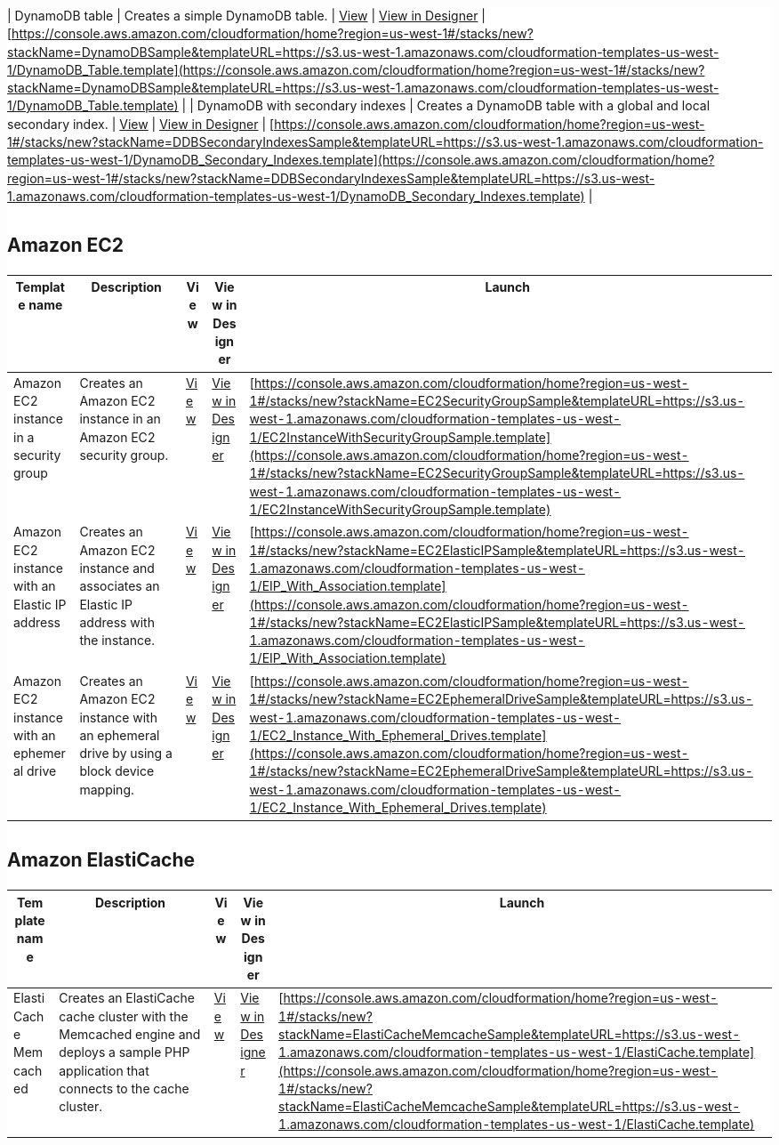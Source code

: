 | DynamoDB table | Creates a simple DynamoDB table\. | [View](https://s3.us-west-1.amazonaws.com/cloudformation-templates-us-west-1/DynamoDB_Table.template) | [View in Designer](https://console.aws.amazon.com/cloudformation/designer/home?region=us-west-1&templateURL=https://s3.us-west-1.amazonaws.com/cloudformation-templates-us-west-1/DynamoDB_Table.template) | [https://console.aws.amazon.com/cloudformation/home?region=us-west-1#/stacks/new?stackName=DynamoDBSample&templateURL=https://s3.us-west-1.amazonaws.com/cloudformation-templates-us-west-1/DynamoDB_Table.template](https://console.aws.amazon.com/cloudformation/home?region=us-west-1#/stacks/new?stackName=DynamoDBSample&templateURL=https://s3.us-west-1.amazonaws.com/cloudformation-templates-us-west-1/DynamoDB_Table.template) | 
| DynamoDB with secondary indexes | Creates a DynamoDB table with a global and local secondary index\. | [View](https://s3.us-west-1.amazonaws.com/cloudformation-templates-us-west-1/DynamoDB_Secondary_Indexes.template) | [View in Designer](https://console.aws.amazon.com/cloudformation/designer/home?region=us-west-1&templateURL=https://s3.us-west-1.amazonaws.com/cloudformation-templates-us-west-1/DynamoDB_Secondary_Indexes.template) | [https://console.aws.amazon.com/cloudformation/home?region=us-west-1#/stacks/new?stackName=DDBSecondaryIndexesSample&templateURL=https://s3.us-west-1.amazonaws.com/cloudformation-templates-us-west-1/DynamoDB_Secondary_Indexes.template](https://console.aws.amazon.com/cloudformation/home?region=us-west-1#/stacks/new?stackName=DDBSecondaryIndexesSample&templateURL=https://s3.us-west-1.amazonaws.com/cloudformation-templates-us-west-1/DynamoDB_Secondary_Indexes.template) | 

## Amazon EC2<a name="w10116ab1c35c56c13c13"></a>


| Template name | Description | View | View in Designer | Launch | 
| --- | --- | --- | --- | --- | 
| Amazon EC2 instance in a security group | Creates an Amazon EC2 instance in an Amazon EC2 security group\. | [View](https://s3.us-west-1.amazonaws.com/cloudformation-templates-us-west-1/EC2InstanceWithSecurityGroupSample.template) | [View in Designer](https://console.aws.amazon.com/cloudformation/designer/home?region=us-west-1&templateURL=https://s3.us-west-1.amazonaws.com/cloudformation-templates-us-west-1/EC2InstanceWithSecurityGroupSample.template) | [https://console.aws.amazon.com/cloudformation/home?region=us-west-1#/stacks/new?stackName=EC2SecurityGroupSample&templateURL=https://s3.us-west-1.amazonaws.com/cloudformation-templates-us-west-1/EC2InstanceWithSecurityGroupSample.template](https://console.aws.amazon.com/cloudformation/home?region=us-west-1#/stacks/new?stackName=EC2SecurityGroupSample&templateURL=https://s3.us-west-1.amazonaws.com/cloudformation-templates-us-west-1/EC2InstanceWithSecurityGroupSample.template) | 
| Amazon EC2 instance with an Elastic IP address | Creates an Amazon EC2 instance and associates an Elastic IP address with the instance\. | [View](https://s3.us-west-1.amazonaws.com/cloudformation-templates-us-west-1/EIP_With_Association.template) | [View in Designer](https://console.aws.amazon.com/cloudformation/designer/home?region=us-west-1&templateURL=https://s3.us-west-1.amazonaws.com/cloudformation-templates-us-west-1/EIP_With_Association.template) | [https://console.aws.amazon.com/cloudformation/home?region=us-west-1#/stacks/new?stackName=EC2ElasticIPSample&templateURL=https://s3.us-west-1.amazonaws.com/cloudformation-templates-us-west-1/EIP_With_Association.template](https://console.aws.amazon.com/cloudformation/home?region=us-west-1#/stacks/new?stackName=EC2ElasticIPSample&templateURL=https://s3.us-west-1.amazonaws.com/cloudformation-templates-us-west-1/EIP_With_Association.template) | 
| Amazon EC2 instance with an ephemeral drive | Creates an Amazon EC2 instance with an ephemeral drive by using a block device mapping\. | [View](https://s3.us-west-1.amazonaws.com/cloudformation-templates-us-west-1/EC2_Instance_With_Ephemeral_Drives.template) | [View in Designer](https://console.aws.amazon.com/cloudformation/designer/home?region=us-west-1&templateURL=https://s3.us-west-1.amazonaws.com/cloudformation-templates-us-west-1/EC2_Instance_With_Ephemeral_Drives.template) | [https://console.aws.amazon.com/cloudformation/home?region=us-west-1#/stacks/new?stackName=EC2EphemeralDriveSample&templateURL=https://s3.us-west-1.amazonaws.com/cloudformation-templates-us-west-1/EC2_Instance_With_Ephemeral_Drives.template](https://console.aws.amazon.com/cloudformation/home?region=us-west-1#/stacks/new?stackName=EC2EphemeralDriveSample&templateURL=https://s3.us-west-1.amazonaws.com/cloudformation-templates-us-west-1/EC2_Instance_With_Ephemeral_Drives.template) | 

## Amazon ElastiCache<a name="w10116ab1c35c56c13c15"></a>


| Template name | Description | View | View in Designer | Launch | 
| --- | --- | --- | --- | --- | 
| ElastiCache Memcached | Creates an ElastiCache cache cluster with the Memcached engine and deploys a sample PHP application that connects to the cache cluster\. | [View](https://s3.us-west-1.amazonaws.com/cloudformation-templates-us-west-1/ElastiCache.template) | [View in Designer](https://console.aws.amazon.com/cloudformation/designer/home?region=us-west-1&templateURL=https://s3.us-west-1.amazonaws.com/cloudformation-templates-us-west-1/ElastiCache.template) | [https://console.aws.amazon.com/cloudformation/home?region=us-west-1#/stacks/new?stackName=ElastiCacheMemcacheSample&templateURL=https://s3.us-west-1.amazonaws.com/cloudformation-templates-us-west-1/ElastiCache.template](https://console.aws.amazon.com/cloudformation/home?region=us-west-1#/stacks/new?stackName=ElastiCacheMemcacheSample&templateURL=https://s3.us-west-1.amazonaws.com/cloudformation-templates-us-west-1/ElastiCache.template) | 
